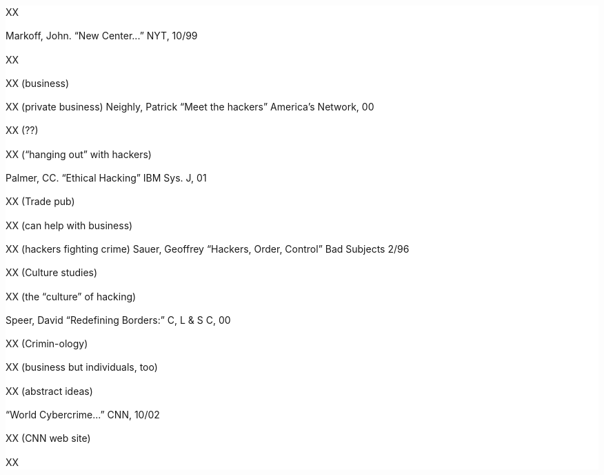 XX
	  	 
Markoff, John.
“New Center...”
NYT, 10/99
 
	  	  	  	
XX
	
XX (business)
	  	
XX (private business)
Neighly, Patrick
“Meet the hackers”
America’s Network, 00
 
	  	
XX (??)
	  	  	  	
XX (“hanging out” with hackers)
	 
Palmer, CC.
“Ethical Hacking”
IBM Sys. J, 01
	  	
XX
(Trade pub)
	  	  	  	
XX (can help with business)
	
XX (hackers fighting crime)
Sauer, Geoffrey
“Hackers, Order, Control”
Bad Subjects 2/96
	  	
XX
(Culture studies)
	  	  	  	
XX (the “culture” of hacking)
	 
Speer, David
“Redefining Borders:”
C, L & S C, 00
 
	  	
XX
(Crimin-ology)
	  	  	
XX (business but individuals, too)
	  	
XX
(abstract ideas)
 
“World Cybercrime...”
CNN, 10/02
	
XX
(CNN web site)
	  	  	
XX
	